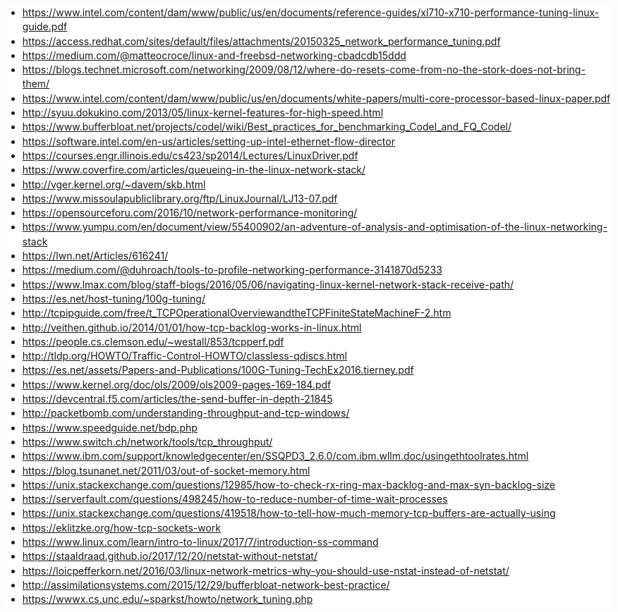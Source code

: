 * https://www.intel.com/content/dam/www/public/us/en/documents/reference-guides/xl710-x710-performance-tuning-linux-guide.pdf
* https://access.redhat.com/sites/default/files/attachments/20150325_network_performance_tuning.pdf
* https://medium.com/@matteocroce/linux-and-freebsd-networking-cbadcdb15ddd
* https://blogs.technet.microsoft.com/networking/2009/08/12/where-do-resets-come-from-no-the-stork-does-not-bring-them/
* https://www.intel.com/content/dam/www/public/us/en/documents/white-papers/multi-core-processor-based-linux-paper.pdf
* http://syuu.dokukino.com/2013/05/linux-kernel-features-for-high-speed.html
* https://www.bufferbloat.net/projects/codel/wiki/Best_practices_for_benchmarking_Codel_and_FQ_Codel/
* https://software.intel.com/en-us/articles/setting-up-intel-ethernet-flow-director
* https://courses.engr.illinois.edu/cs423/sp2014/Lectures/LinuxDriver.pdf
* https://www.coverfire.com/articles/queueing-in-the-linux-network-stack/
* http://vger.kernel.org/~davem/skb.html
* https://www.missoulapubliclibrary.org/ftp/LinuxJournal/LJ13-07.pdf
* https://opensourceforu.com/2016/10/network-performance-monitoring/
* https://www.yumpu.com/en/document/view/55400902/an-adventure-of-analysis-and-optimisation-of-the-linux-networking-stack
* https://lwn.net/Articles/616241/
* https://medium.com/@duhroach/tools-to-profile-networking-performance-3141870d5233
* https://www.lmax.com/blog/staff-blogs/2016/05/06/navigating-linux-kernel-network-stack-receive-path/
* https://es.net/host-tuning/100g-tuning/
* http://tcpipguide.com/free/t_TCPOperationalOverviewandtheTCPFiniteStateMachineF-2.htm
* http://veithen.github.io/2014/01/01/how-tcp-backlog-works-in-linux.html
* https://people.cs.clemson.edu/~westall/853/tcpperf.pdf
* http://tldp.org/HOWTO/Traffic-Control-HOWTO/classless-qdiscs.html
* https://es.net/assets/Papers-and-Publications/100G-Tuning-TechEx2016.tierney.pdf
* https://www.kernel.org/doc/ols/2009/ols2009-pages-169-184.pdf
* https://devcentral.f5.com/articles/the-send-buffer-in-depth-21845
* http://packetbomb.com/understanding-throughput-and-tcp-windows/
* https://www.speedguide.net/bdp.php
* https://www.switch.ch/network/tools/tcp_throughput/
* https://www.ibm.com/support/knowledgecenter/en/SSQPD3_2.6.0/com.ibm.wllm.doc/usingethtoolrates.html
* https://blog.tsunanet.net/2011/03/out-of-socket-memory.html
* https://unix.stackexchange.com/questions/12985/how-to-check-rx-ring-max-backlog-and-max-syn-backlog-size
* https://serverfault.com/questions/498245/how-to-reduce-number-of-time-wait-processes
* https://unix.stackexchange.com/questions/419518/how-to-tell-how-much-memory-tcp-buffers-are-actually-using
* https://eklitzke.org/how-tcp-sockets-work
* https://www.linux.com/learn/intro-to-linux/2017/7/introduction-ss-command
* https://staaldraad.github.io/2017/12/20/netstat-without-netstat/
* https://loicpefferkorn.net/2016/03/linux-network-metrics-why-you-should-use-nstat-instead-of-netstat/
* http://assimilationsystems.com/2015/12/29/bufferbloat-network-best-practice/
* https://wwwx.cs.unc.edu/~sparkst/howto/network_tuning.php
